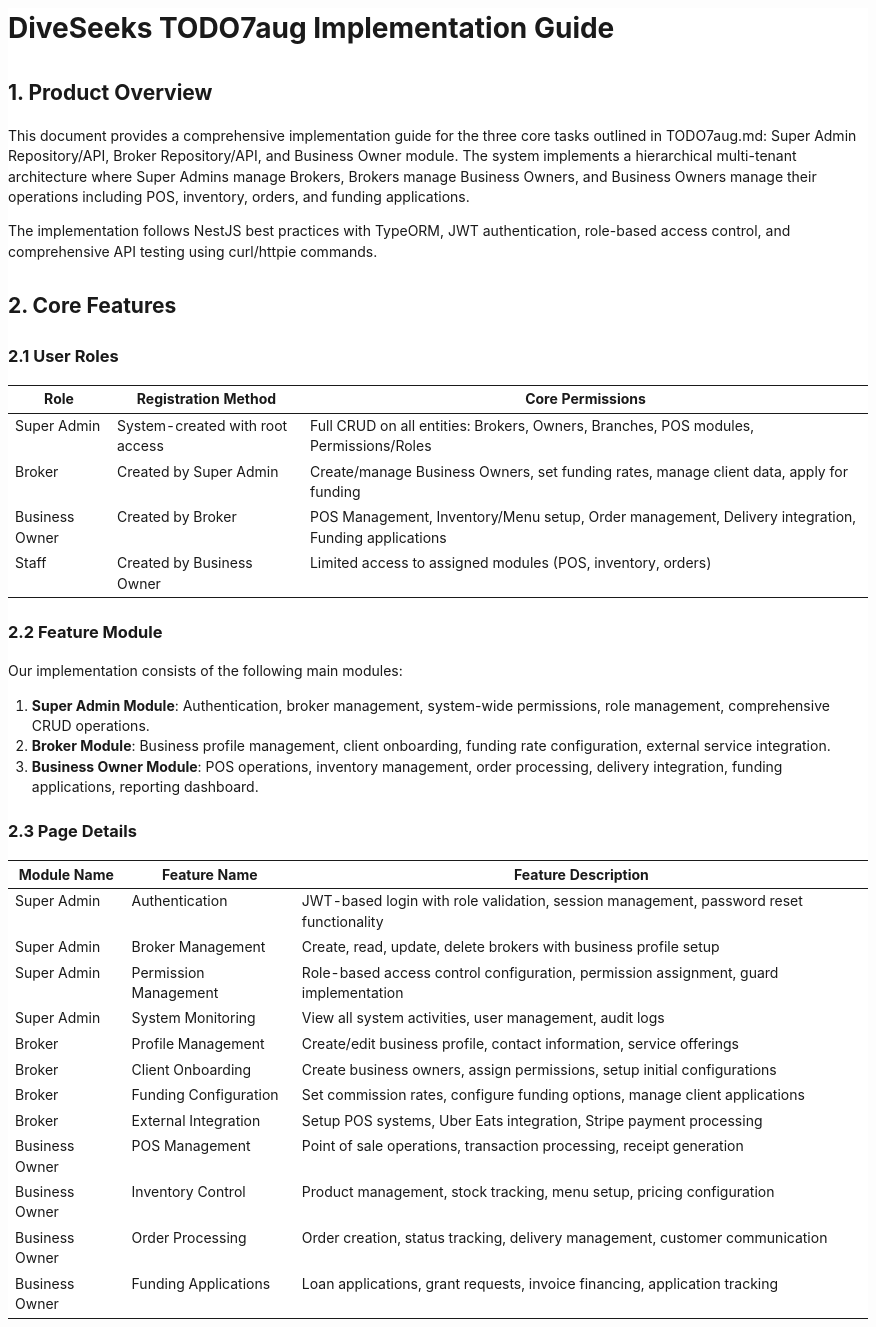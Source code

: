 # DiveSeeks TODO7aug Implementation Guide

## 1. Product Overview

This document provides a comprehensive implementation guide for the three core tasks outlined in TODO7aug.md: Super Admin Repository/API, Broker Repository/API, and Business Owner module. The system implements a hierarchical multi-tenant architecture where Super Admins manage Brokers, Brokers manage Business Owners, and Business Owners manage their operations including POS, inventory, orders, and funding applications.

The implementation follows NestJS best practices with TypeORM, JWT authentication, role-based access control, and comprehensive API testing using curl/httpie commands.

## 2. Core Features

### 2.1 User Roles

| Role | Registration Method | Core Permissions |
|------|---------------------|------------------|
| Super Admin | System-created with root access | Full CRUD on all entities: Brokers, Owners, Branches, POS modules, Permissions/Roles |
| Broker | Created by Super Admin | Create/manage Business Owners, set funding rates, manage client data, apply for funding |
| Business Owner | Created by Broker | POS Management, Inventory/Menu setup, Order management, Delivery integration, Funding applications |
| Staff | Created by Business Owner | Limited access to assigned modules (POS, inventory, orders) |

### 2.2 Feature Module

Our implementation consists of the following main modules:

1. **Super Admin Module**: Authentication, broker management, system-wide permissions, role management, comprehensive CRUD operations.
2. **Broker Module**: Business profile management, client onboarding, funding rate configuration, external service integration.
3. **Business Owner Module**: POS operations, inventory management, order processing, delivery integration, funding applications, reporting dashboard.

### 2.3 Page Details

| Module Name | Feature Name | Feature Description |
|-------------|--------------|--------------------|
| Super Admin | Authentication | JWT-based login with role validation, session management, password reset functionality |
| Super Admin | Broker Management | Create, read, update, delete brokers with business profile setup |
| Super Admin | Permission Management | Role-based access control configuration, permission assignment, guard implementation |
| Super Admin | System Monitoring | View all system activities, user management, audit logs |
| Broker | Profile Management | Create/edit business profile, contact information, service offerings |
| Broker | Client Onboarding | Create business owners, assign permissions, setup initial configurations |
| Broker | Funding Configuration | Set commission rates, configure funding options, manage client applications |
| Broker | External Integration | Setup POS systems, Uber Eats integration, Stripe payment processing |
| Business Owner | POS Management | Point of sale operations, transaction processing, receipt generation |
| Business Owner | Inventory Control | Product management, stock tracking, menu setup, pricing configuration |
| Business Owner | Order Processing | Order creation, status tracking, delivery management, customer communication |
| Business Owner | Funding Applications | Loan applications, grant requests, invoice financing, application tracking |